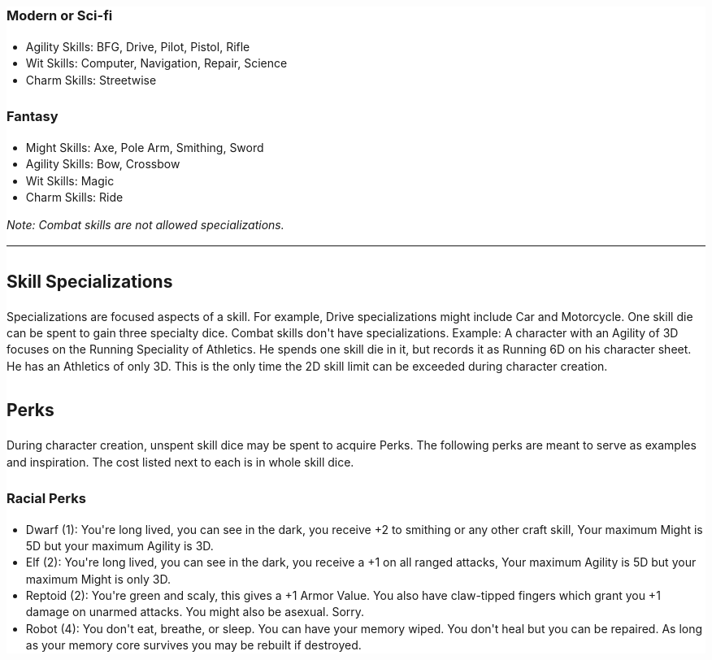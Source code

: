 
### Modern or Sci-fi ###

* Agility Skills: BFG, Drive, Pilot, Pistol, Rifle
* Wit Skills: Computer, Navigation, Repair, Science
* Charm Skills: Streetwise


### Fantasy ###

* Might Skills: Axe, Pole Arm, Smithing, Sword
* Agility Skills: Bow, Crossbow
* Wit Skills: Magic
* Charm Skills: Ride

*Note: Combat skills are not allowed specializations.*


- - - - - - - - - - - - - - - - - - - - - - - - - - - - - - - - - - - 

Skill Specializations
---------------------

Specializations are focused aspects of a skill. For example,
Drive specializations might include Car and Motorcycle. One skill
die can be spent to gain three specialty dice. Combat skills don't
have specializations. Example: A character with an Agility of 3D
focuses on the Running Speciality of Athletics. He spends one
skill die in it, but records it as Running 6D on his character sheet.
He has an Athletics of only 3D. This is the only time the 2D skill
limit can be exceeded during character creation.


Perks
-----

During character creation, unspent skill dice may be spent to
acquire Perks. The following perks are meant to serve as examples
and inspiration. The cost listed next to each is in whole skill dice.


### Racial Perks ###

* Dwarf (1): You're long lived, you can see in the dark, you receive
  +2 to smithing or any other craft skill, Your maximum Might is
  5D but your maximum Agility is 3D.
* Elf (2): You're long lived, you can see in the dark, you receive 
  a +1 on all ranged attacks, Your maximum Agility is 5D but your
  maximum Might is only 3D.
* Reptoid (2): You're green and scaly, this gives a +1 Armor Value.
  You also have claw-tipped fingers which grant you +1 damage on
  unarmed attacks. You might also be asexual. Sorry.
* Robot (4): You don't eat, breathe, or sleep. You can have your
  memory wiped. You don't heal but you can be repaired. As long as
  your memory core survives you may be rebuilt if destroyed.
